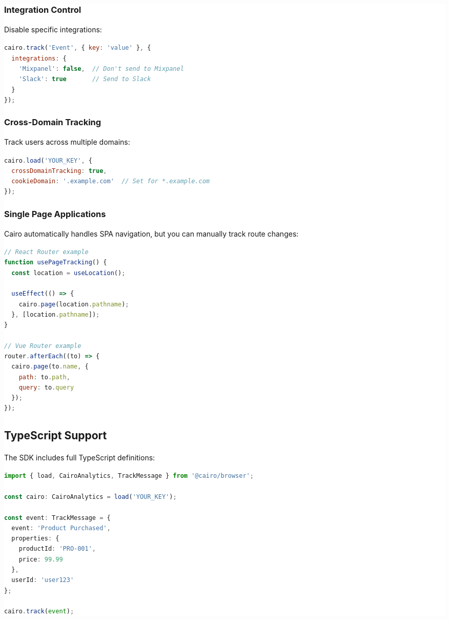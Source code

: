 ### Integration Control

Disable specific integrations:

```javascript
cairo.track('Event', { key: 'value' }, {
  integrations: {
    'Mixpanel': false,  // Don't send to Mixpanel
    'Slack': true       // Send to Slack
  }
});
```

### Cross-Domain Tracking

Track users across multiple domains:

```javascript
cairo.load('YOUR_KEY', {
  crossDomainTracking: true,
  cookieDomain: '.example.com'  // Set for *.example.com
});
```

### Single Page Applications

Cairo automatically handles SPA navigation, but you can manually track route changes:

```javascript
// React Router example
function usePageTracking() {
  const location = useLocation();

  useEffect(() => {
    cairo.page(location.pathname);
  }, [location.pathname]);
}

// Vue Router example
router.afterEach((to) => {
  cairo.page(to.name, {
    path: to.path,
    query: to.query
  });
});
```

## TypeScript Support

The SDK includes full TypeScript definitions:

```typescript
import { load, CairoAnalytics, TrackMessage } from '@cairo/browser';

const cairo: CairoAnalytics = load('YOUR_KEY');

const event: TrackMessage = {
  event: 'Product Purchased',
  properties: {
    productId: 'PRO-001',
    price: 99.99
  },
  userId: 'user123'
};

cairo.track(event);
```